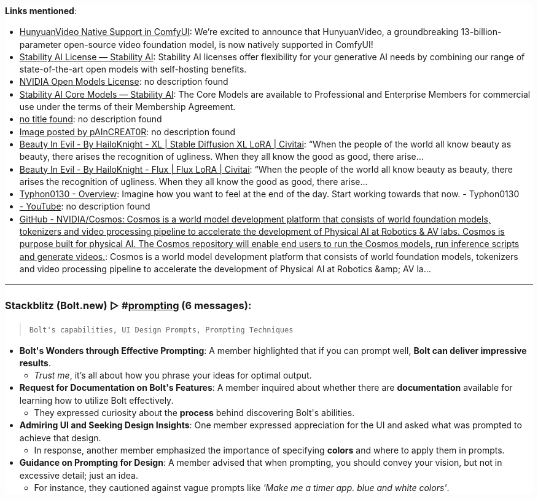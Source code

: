 
<div class="linksMentioned">

<strong>Links mentioned</strong>:

<ul>
<li>
<a href="https://blog.comfy.org/p/hunyuanvideo-native-support-in-comfyui">HunyuanVideo Native Support in ComfyUI</a>: We’re excited to announce that HunyuanVideo, a groundbreaking 13-billion-parameter open-source video foundation model, is now natively supported in ComfyUI!</li><li><a href="https://stability.ai/license">Stability AI License &mdash; Stability AI</a>: Stability AI licenses offer flexibility for your generative AI needs by combining our range of state-of-the-art open models with self-hosting benefits.</li><li><a href="https://www.nvidia.com/en-us/agreements/enterprise-software/nvidia-open-model-license/">NVIDIA Open Models License</a>: no description found</li><li><a href="https://stability-ai.squarespace.com/core-models">Stability AI Core Models &mdash; Stability AI</a>: The Core Models are available to Professional and Enterprise Members for commercial use under the terms of their Membership Agreement.</li><li><a href="https://medium.com/@promptingpixels/can-stable-diffusion-models-be-used-for-commercial-use-it-depends-eedd89272245>">no title found</a>: no description found</li><li><a href="https://civitai.green/images/48983430">Image posted by pAInCREAT0R</a>: no description found</li><li><a href="https://civitai.green/models/626819/beauty-in-evil-by-hailoknight?modelVersionId=700704">Beauty In Evil - By HailoKnight - XL | Stable Diffusion XL LoRA | Civitai</a>: “When the people of the world all know beauty as beauty, there arises the recognition of ugliness. When they all know the good as good, there arise...</li><li><a href="https://civitai.green/models/626819/beauty-in-evil-by-hailoknight">Beauty In Evil - By HailoKnight - Flux | Flux LoRA | Civitai</a>: “When the people of the world all know beauty as beauty, there arises the recognition of ugliness. When they all know the good as good, there arise...</li><li><a href="https://github.com/typhon0130">Typhon0130 - Overview</a>: Imagine how you want to feel at the end of the day. Start working 
towards that now. - Typhon0130</li><li><a href="https://m.youtube.com/watch?v=WPKPO-2WFK8"> - YouTube</a>: no description found</li><li><a href="https://github.com/NVIDIA/Cosmos">GitHub - NVIDIA/Cosmos: Cosmos is a world model development platform that consists of world foundation models, tokenizers and video processing pipeline to accelerate the development of Physical AI at Robotics &amp; AV labs.  Cosmos is purpose built for physical AI. The Cosmos repository will enable end users to run the Cosmos models, run inference scripts and generate videos.</a>: Cosmos is a world model development platform that consists of world foundation models, tokenizers and video processing pipeline to accelerate the development of Physical AI at Robotics &amp;amp; AV la...
</li>
</ul>

</div>
  

---


### **Stackblitz (Bolt.new) ▷ #[prompting](https://discord.com/channels/364486390102097930/1301167628416454737/1326391462618857543)** (6 messages): 

> `Bolt's capabilities, UI Design Prompts, Prompting Techniques` 


- **Bolt's Wonders through Effective Prompting**: A member highlighted that if you can prompt well, **Bolt can deliver impressive results**.
   - *Trust me*, it’s all about how you phrase your ideas for optimal output.
- **Request for Documentation on Bolt's Features**: A member inquired about whether there are **documentation** available for learning how to utilize Bolt effectively.
   - They expressed curiosity about the **process** behind discovering Bolt's abilities.
- **Admiring UI and Seeking Design Insights**: One member expressed appreciation for the UI and asked what was prompted to achieve that design.
   - In response, another member emphasized the importance of specifying **colors** and where to apply them in prompts.
- **Guidance on Prompting for Design**: A member advised that when prompting, you should convey your vision, but not in excessive detail; just an idea.
   - For instance, they cautioned against vague prompts like *'Make me a timer app. blue and white colors'*.

